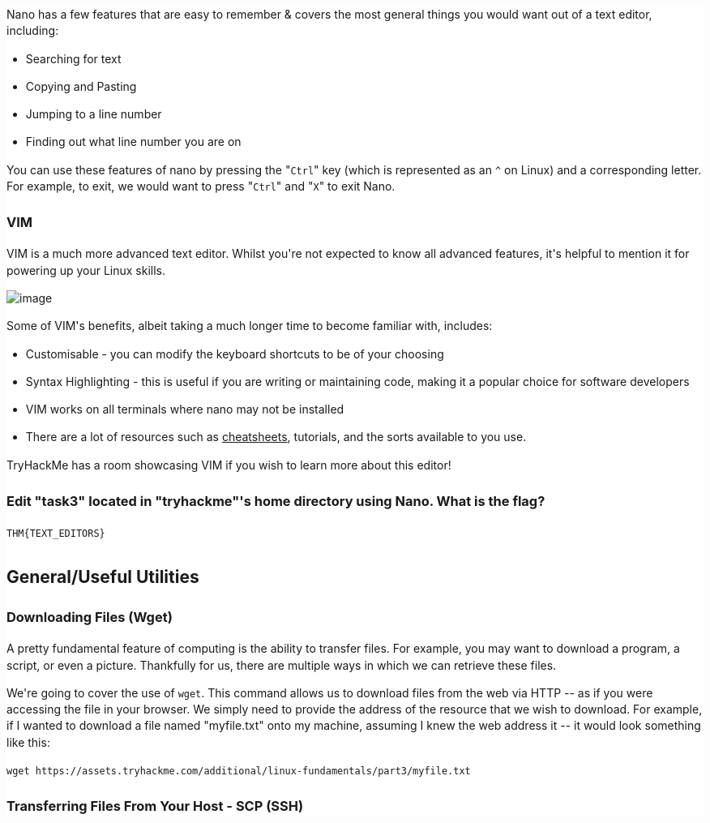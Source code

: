 Nano has a few features that are easy to remember & covers the most general things you would want out of a text editor, including:

- Searching for text

- Copying and Pasting

- Jumping to a line number

- Finding out what line number you are on

You can use these features of nano by pressing the "`Ctrl`" key (which is represented as an `^` on Linux)  and a corresponding letter. For example, to exit, we would want to press "`Ctrl`" and "`X`" to exit Nano.

### VIM

VIM is a much more advanced text editor. Whilst you're not expected to know all advanced features, it's helpful to mention it for powering up your Linux skills.

![image](https://github.com/zs0b/zs0b.github.io/assets/118095276/42e088f3-f2ab-4a87-97b7-f3fbc6c38179)

Some of VIM's benefits, albeit taking a much longer time to become familiar with, includes:

- Customisable - you can modify the keyboard shortcuts to be of your choosing

- Syntax Highlighting - this is useful if you are writing or maintaining code, making it a popular choice for software developers

- VIM works on all terminals where nano may not be installed

- There are a lot of resources such as [cheatsheets](https://vim.rtorr.com/), tutorials, and the sorts available to you use.

TryHackMe has a room showcasing VIM if you wish to learn more about this editor!

### Edit "task3" located in "tryhackme"'s home directory using Nano. What is the flag?

`THM{TEXT_EDITORS}`

## General/Useful Utilities

### Downloading Files (Wget)

A pretty fundamental feature of computing is the ability to transfer files. For example, you may want to download a program, a script, or even a picture. Thankfully for us, there are multiple ways in which we can retrieve these files.

 We're going to cover the use of `wget`.  This command allows us to download files from the web via HTTP -- as if you were accessing the file in your browser. We simply need to provide the address of the resource that we wish to download. For example, if I wanted to download a file named "myfile.txt" onto my machine, assuming I knew the web address it -- it would look something like this:

`wget https://assets.tryhackme.com/additional/linux-fundamentals/part3/myfile.txt`

### Transferring Files From Your Host - SCP (SSH)
